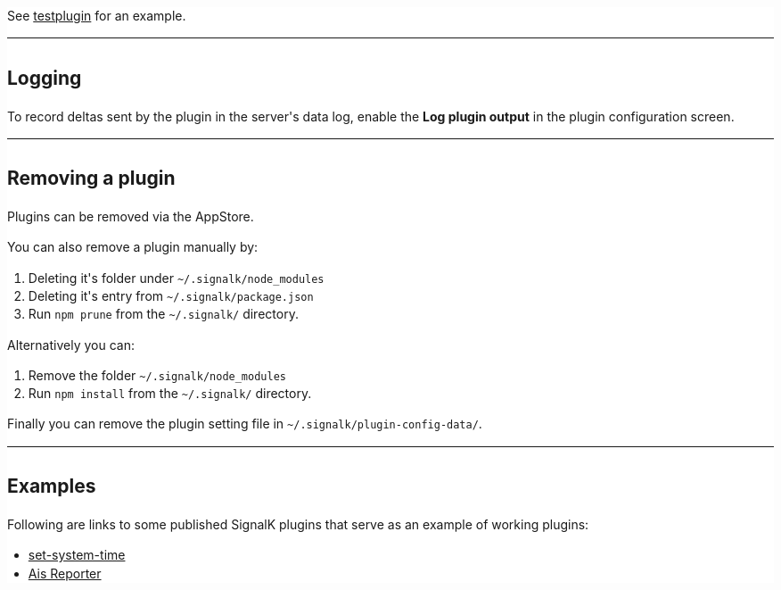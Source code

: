 See [testplugin](https://github.com/SignalK/signalk-server/tree/b82477e63ebdc14878164ce1ed3aedd80c5a8b0c/test/plugin-test-config/node_modules/testplugin) for an example.

---

## Logging

To record deltas sent by the plugin in the server's data log, enable the **Log plugin output** in the plugin configuration screen.

---

## Removing a plugin

Plugins can be removed via the AppStore.

You can also remove a plugin manually by:

1. Deleting it's folder under `~/.signalk/node_modules`
1. Deleting it's entry from `~/.signalk/package.json`
1. Run `npm prune` from the `~/.signalk/` directory.

Alternatively you can:

1. Remove the folder `~/.signalk/node_modules`
1. Run `npm install` from the `~/.signalk/` directory.

Finally you can remove the plugin setting file in `~/.signalk/plugin-config-data/`.

---

## Examples

Following are links to some published SignalK plugins that serve as an example of working plugins:

- [set-system-time](https://github.com/SignalK/set-system-time/blob/master/index.js)
- [Ais Reporter](https://github.com/SignalK/aisreporter/issues)
